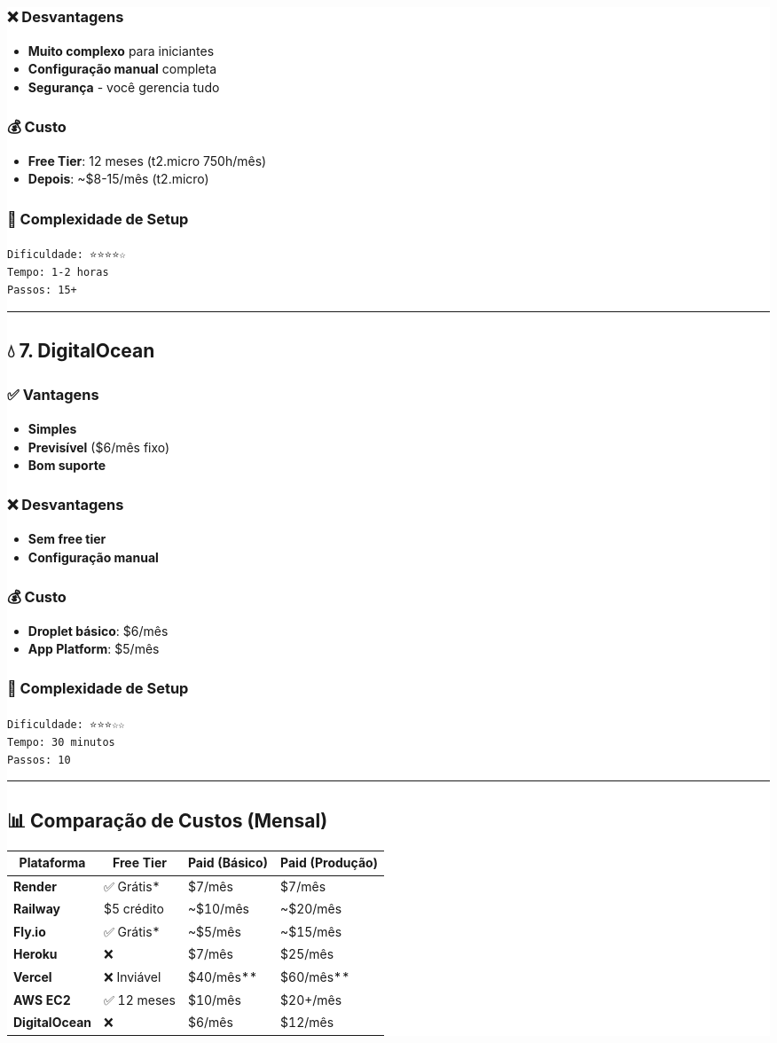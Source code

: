### ❌ Desvantagens
- **Muito complexo** para iniciantes
- **Configuração manual** completa
- **Segurança** - você gerencia tudo

### 💰 Custo
- **Free Tier**: 12 meses (t2.micro 750h/mês)
- **Depois**: ~$8-15/mês (t2.micro)

### 📝 Complexidade de Setup
```
Dificuldade: ⭐⭐⭐⭐☆
Tempo: 1-2 horas
Passos: 15+
```

---

## 💧 **7. DigitalOcean**

### ✅ Vantagens
- **Simples**
- **Previsível** ($6/mês fixo)
- **Bom suporte**

### ❌ Desvantagens
- **Sem free tier**
- **Configuração manual**

### 💰 Custo
- **Droplet básico**: $6/mês
- **App Platform**: $5/mês

### 📝 Complexidade de Setup
```
Dificuldade: ⭐⭐⭐☆☆
Tempo: 30 minutos
Passos: 10
```

---

## 📊 Comparação de Custos (Mensal)

| Plataforma | Free Tier | Paid (Básico) | Paid (Produção) |
|------------|-----------|---------------|-----------------|
| **Render** | ✅ Grátis* | $7/mês | $7/mês |
| **Railway** | $5 crédito | ~$10/mês | ~$20/mês |
| **Fly.io** | ✅ Grátis* | ~$5/mês | ~$15/mês |
| **Heroku** | ❌ | $7/mês | $25/mês |
| **Vercel** | ❌ Inviável | $40/mês** | $60/mês** |
| **AWS EC2** | ✅ 12 meses | $10/mês | $20+/mês |
| **DigitalOcean** | ❌ | $6/mês | $12/mês |
